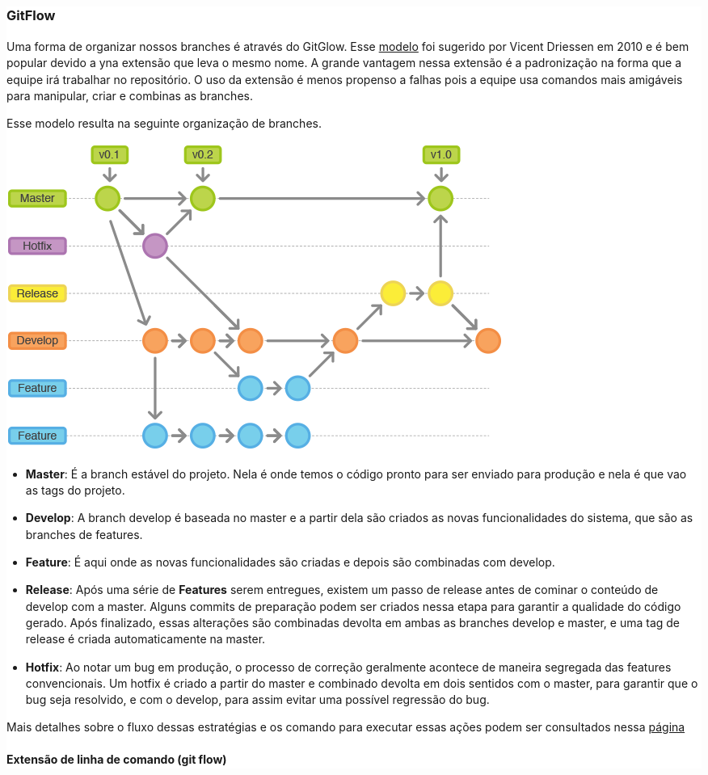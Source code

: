 ### GitFlow

Uma forma de organizar nossos branches é através do GitGlow. Esse [modelo](http://nvie.com/posts/a-successful-git-branching-model/) foi sugerido por Vicent Driessen em 2010 e é bem popular devido a yna extensão que leva o mesmo nome. A grande vantagem nessa extensão é a padronização na forma que a equipe irá trabalhar no repositório. O uso da extensão é menos propenso a falhas pois a equipe usa comandos mais amigáveis para manipular, criar e combinas as branches.

Esse modelo resulta na seguinte organização de branches.

![GitFlow Example](imagens/gitflow-example.png)

* **Master**: É a branch estável do projeto. Nela é onde temos o código pronto para ser enviado para produção e nela é que vao as tags do projeto.

* **Develop**: A branch develop é baseada no master e a partir dela são criados as novas funcionalidades do sistema, que são as branches de features.

* **Feature**: É aqui onde as novas funcionalidades são criadas e depois são combinadas com develop.

* **Release**: Após uma série de **Features** serem entregues, existem um passo de release antes de cominar o conteúdo de develop com a master. Alguns commits de preparação podem ser criados nessa etapa para garantir a qualidade do código gerado. Após finalizado, essas alterações são combinadas devolta em ambas as branches develop e master, e uma tag de release é criada automaticamente na master.

* **Hotfix**: Ao notar um bug em produção, o processo de correção geralmente acontece de maneira segregada das features convencionais. Um hotfix é criado a partir do master e combinado devolta em dois sentidos com o master, para garantir que o bug seja resolvido, e com o develop, para assim evitar uma possível regressão do bug.

Mais detalhes sobre o fluxo dessas estratégias e os comando para executar essas ações podem ser consultados nessa [página](http://danielkummer.github.io/git-flow-cheatsheet/index.pt_BR.html)

#### Extensão de linha de comando (git flow)
